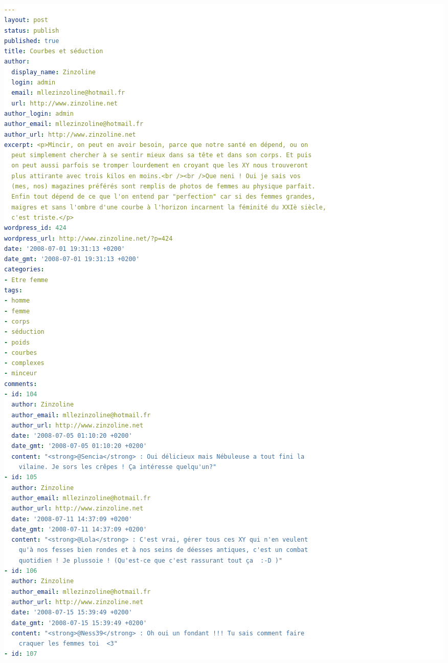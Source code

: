 ```yaml
---
layout: post
status: publish
published: true
title: Courbes et séduction
author:
  display_name: Zinzoline
  login: admin
  email: mllezinzoline@hotmail.fr
  url: http://www.zinzoline.net
author_login: admin
author_email: mllezinzoline@hotmail.fr
author_url: http://www.zinzoline.net
excerpt: <p>Mincir, on peut en avoir besoin, parce que notre santé en dépend, ou on
  peut simplement chercher à se sentir mieux dans sa tête et dans son corps. Et puis
  on peut aussi parfois se tromper lourdement en croyant que les XY nous trouveront
  plus attirante avec trois kilos en moins.<br /><br />Que neni ! Oui je sais vos
  (mes, nos) magazines préférés sont remplis de photos de femmes au physique parfait.
  Enfin tout dépend de ce que l'on entend par "perfection" car si des femmes grandes,
  maigres et sans l'ombre d'une courbe à l'horizon incarnent la féminité du XXIè siècle,
  c'est triste.</p>
wordpress_id: 424
wordpress_url: http://www.zinzoline.net/?p=424
date: '2008-07-01 19:31:13 +0200'
date_gmt: '2008-07-01 19:31:13 +0200'
categories:
- Etre femme
tags:
- homme
- femme
- corps
- séduction
- poids
- courbes
- complexes
- minceur
comments:
- id: 104
  author: Zinzoline
  author_email: mllezinzoline@hotmail.fr
  author_url: http://www.zinzoline.net
  date: '2008-07-05 01:10:20 +0200'
  date_gmt: '2008-07-05 01:10:20 +0200'
  content: "<strong>@Sencia</strong> : Oui délicieux mais Nébuleuse a tout fini la
    vilaine. Je sors les crêpes ! Ça intéresse quelqu'un?"
- id: 105
  author: Zinzoline
  author_email: mllezinzoline@hotmail.fr
  author_url: http://www.zinzoline.net
  date: '2008-07-11 14:37:09 +0200'
  date_gmt: '2008-07-11 14:37:09 +0200'
  content: "<strong>@Lola</strong> : C'est vrai, gérer tous ces XY qui n'en veulent
    qu'à nos fesses bien rondes et à nos seins de déesses antiques, c'est un combat
    quotidien ! Je plussoie ! (Qu'est-ce que c'est rassurant tout ça  :-D )"
- id: 106
  author: Zinzoline
  author_email: mllezinzoline@hotmail.fr
  author_url: http://www.zinzoline.net
  date: '2008-07-15 15:39:49 +0200'
  date_gmt: '2008-07-15 15:39:49 +0200'
  content: "<strong>@Ness39</strong> : Oh oui un fondant !!! Tu sais comment faire
    craquer les femmes toi  <3"
- id: 107
```
